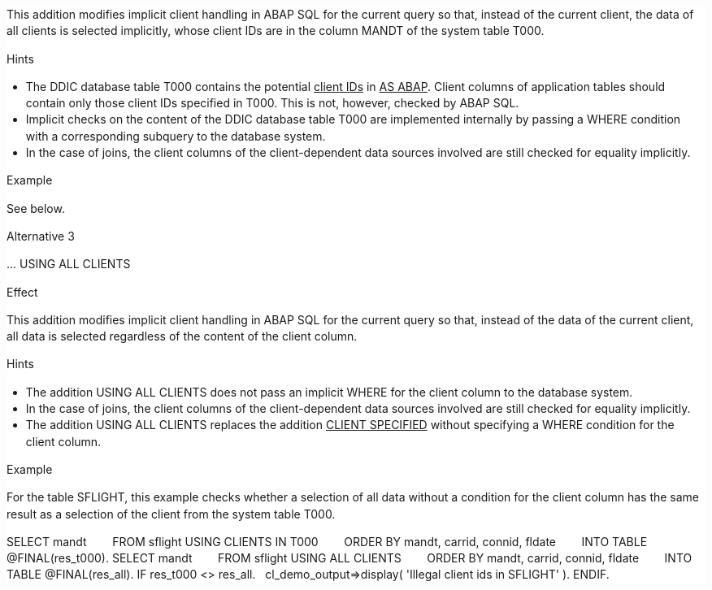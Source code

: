 This addition modifies implicit client handling in ABAP SQL for the current query so that, instead of the current client, the data of all clients is selected implicitly, whose client IDs are in the column MANDT of the system table T000.

Hints

-   The DDIC database table T000 contains the potential [client IDs](https://help.sap.com/doc/abapdocu_758_index_htm/7.58/en-US/abenclient_identifier_glosry.htm "Glossary Entry") in [AS ABAP](https://help.sap.com/doc/abapdocu_758_index_htm/7.58/en-US/abenas_abap_glosry.htm "Glossary Entry"). Client columns of application tables should contain only those client IDs specified in T000. This is not, however, checked by ABAP SQL.
-   Implicit checks on the content of the DDIC database table T000 are implemented internally by passing a WHERE condition with a corresponding subquery to the database system.
-   In the case of joins, the client columns of the client-dependent data sources involved are still checked for equality implicitly.

Example

See below.

Alternative 3   

... USING ALL CLIENTS

Effect

This addition modifies implicit client handling in ABAP SQL for the current query so that, instead of the data of the current client, all data is selected regardless of the content of the client column.

Hints

-   The addition USING ALL CLIENTS does not pass an implicit WHERE for the client column to the database system.
-   In the case of joins, the client columns of the client-dependent data sources involved are still checked for equality implicitly.
-   The addition USING ALL CLIENTS replaces the addition [CLIENT SPECIFIED](https://help.sap.com/doc/abapdocu_758_index_htm/7.58/en-US/abapselect_client_obsolete.htm) without specifying a WHERE condition for the client column.

Example

For the table SFLIGHT, this example checks whether a selection of all data without a condition for the client column has the same result as a selection of the client from the system table T000.

SELECT mandt
       FROM sflight USING CLIENTS IN T000
       ORDER BY mandt, carrid, connid, fldate
       INTO TABLE @FINAL(res\_t000).
SELECT mandt
       FROM sflight USING ALL CLIENTS
       ORDER BY mandt, carrid, connid, fldate
       INTO TABLE @FINAL(res\_all).
IF res\_t000 <> res\_all.
  cl\_demo\_output=>display( 'Illegal client ids in SFLIGHT' ).
ENDIF.